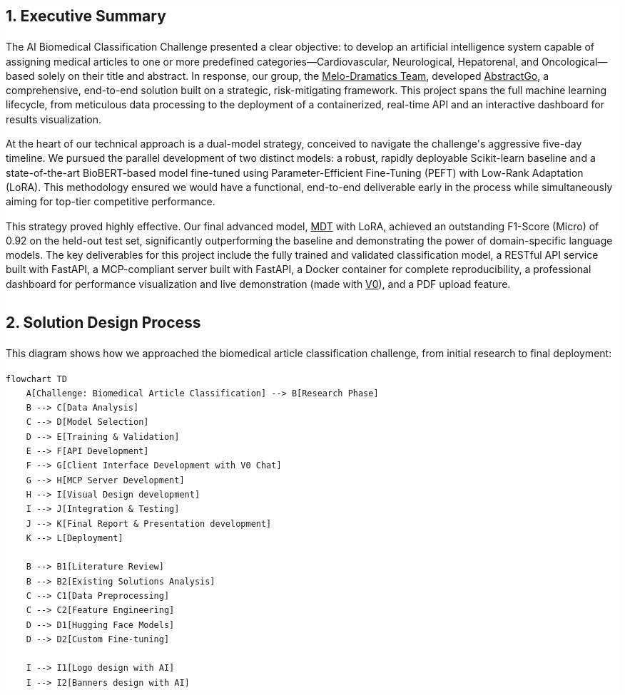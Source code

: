 ## 1. Executive Summary

The AI Biomedical Classification Challenge presented a clear objective: to develop an artificial intelligence system capable of assigning medical articles to one or more predefined categories—Cardiovascular, Neurological, Hepatorenal, and Oncological—based solely on their title and abstract. In response, our group, the [Melo-Dramatics Team](../README.md#credits), developed [AbstractGo](https://github.com/tomkat-cr/abstractgo), a comprehensive, end-to-end solution built on a strategic, risk-mitigating framework. This project spans the full machine learning lifecycle, from meticulous data processing to the deployment of a containerized, real-time API and an interactive dashboard for results visualization.

At the heart of our technical approach is a dual-model strategy, conceived to navigate the challenge's aggressive five-day timeline. We pursued the parallel development of two distinct models: a robust, rapidly deployable Scikit-learn baseline and a state-of-the-art BioBERT-based model fine-tuned using Parameter-Efficient Fine-Tuning (PEFT) with Low-Rank Adaptation (LoRA). This methodology ensured we would have a functional, end-to-end deliverable early in the process while simultaneously aiming for top-tier competitive performance. 

This strategy proved highly effective. Our final advanced model, [MDT](https://huggingface.co/Hiver77/MDT) with LoRA, achieved an outstanding F1-Score (Micro) of 0.92 on the held-out test set, significantly outperforming the baseline and demonstrating the power of domain-specific language models. The key deliverables for this project include the fully trained and validated classification model, a RESTful API service built with FastAPI, a MCP-compliant server built with FastAPI, a Docker container for complete reproducibility, a professional dashboard for performance visualization and live demonstration (made with [V0](https://v0.app/chat/abstract-go-rrzvfQyOCKc)), and a PDF upload feature. 

## 2. Solution Design Process

This diagram shows how we approached the biomedical article classification challenge, from initial research to final deployment:

```mermaid
flowchart TD
    A[Challenge: Biomedical Article Classification] --> B[Research Phase]
    B --> C[Data Analysis]
    C --> D[Model Selection]
    D --> E[Training & Validation]
    E --> F[API Development]
    F --> G[Client Interface Development with V0 Chat]
    G --> H[MCP Server Development]
    H --> I[Visual Design development]
    I --> J[Integration & Testing]
    J --> K[Final Report & Presentation development]
    K --> L[Deployment]
    
    B --> B1[Literature Review]
    B --> B2[Existing Solutions Analysis]
    C --> C1[Data Preprocessing]
    C --> C2[Feature Engineering]
    D --> D1[Hugging Face Models]
    D --> D2[Custom Fine-tuning]

    I --> I1[Logo design with AI]
    I --> I2[Banners design with AI]
```
